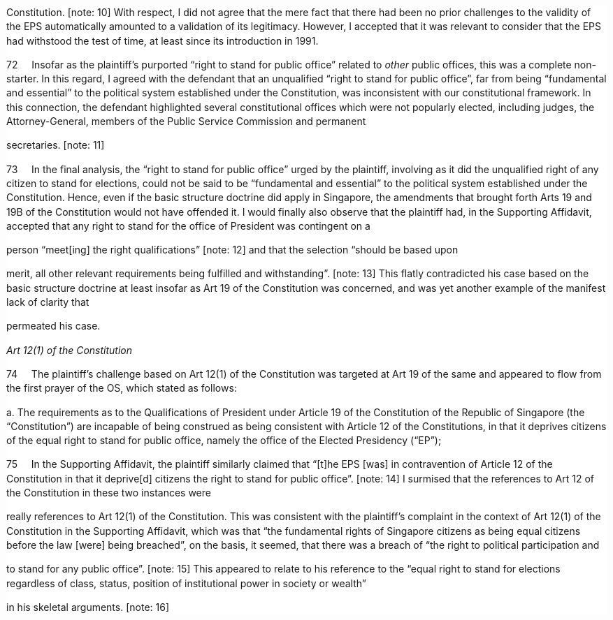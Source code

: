 Constitution. [note: 10] With respect, I did not agree that the mere fact that there had been no prior challenges to the validity of the EPS automatically amounted to a validation of its legitimacy. However, I accepted that it was relevant to consider that the EPS had withstood the test of time, at least since its introduction in 1991. 

72     Insofar as the plaintiff’s purported “right to stand for public office” related to _other_ public offices, this was a complete non-starter. In this regard, I agreed with the defendant that an unqualified “right to stand for public office”, far from being “fundamental and essential” to the political system established under the Constitution, was inconsistent with our constitutional framework. In this connection, the defendant highlighted several constitutional offices which were not popularly elected, including judges, the Attorney-General, members of the Public Service Commission and permanent 

secretaries. [note: 11] 

73     In the final analysis, the “right to stand for public office” urged by the plaintiff, involving as it did the unqualified right of any citizen to stand for elections, could not be said to be “fundamental and essential” to the political system established under the Constitution. Hence, even if the basic structure doctrine did apply in Singapore, the amendments that brought forth Arts 19 and 19B of the Constitution would not have offended it. I would finally also observe that the plaintiff had, in the Supporting Affidavit, accepted that any right to stand for the office of President was contingent on a 

person “meet[ing] the right qualifications” [note: 12] and that the selection “should be based upon 

merit, all other relevant requirements being fulfilled and withstanding”. [note: 13] This flatly contradicted his case based on the basic structure doctrine at least insofar as Art 19 of the Constitution was concerned, and was yet another example of the manifest lack of clarity that 


permeated his case. 

_Art 12(1) of the Constitution_ 

74     The plaintiff’s challenge based on Art 12(1) of the Constitution was targeted at Art 19 of the same and appeared to flow from the first prayer of the OS, which stated as follows: 

 a. The requirements as to the Qualifications of President under Article 19 of the Constitution of the Republic of Singapore (the “Constitution”) are incapable of being construed as being consistent with Article 12 of the Constitutions, in that it deprives citizens of the equal right to stand for public office, namely the office of the Elected Presidency (“EP”); 

75     In the Supporting Affidavit, the plaintiff similarly claimed that “[t]he EPS [was] in contravention of Article 12 of the Constitution in that it deprive[d] citizens the right to stand for public office”. [note: 14] I surmised that the references to Art 12 of the Constitution in these two instances were 

really references to Art 12(1) of the Constitution. This was consistent with the plaintiff’s complaint in the context of Art 12(1) of the Constitution in the Supporting Affidavit, which was that “the fundamental rights of Singapore citizens as being equal citizens before the law [were] being breached”, on the basis, it seemed, that there was a breach of “the right to political participation and 

to stand for any public office”. [note: 15] This appeared to relate to his reference to the “equal right to stand for elections regardless of class, status, position of institutional power in society or wealth” 

in his skeletal arguments. [note: 16] 
